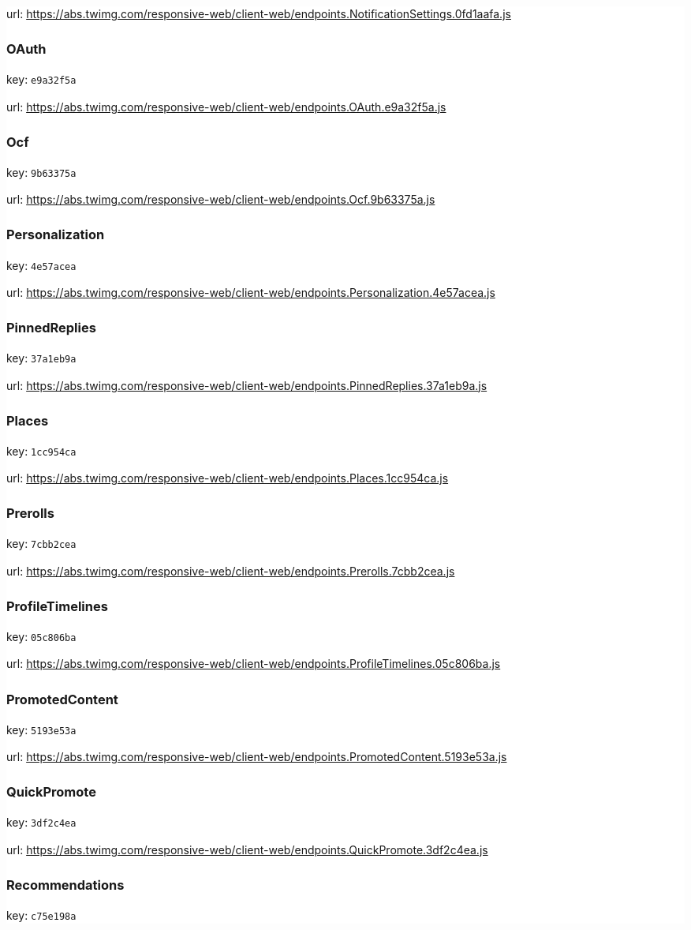 url: https://abs.twimg.com/responsive-web/client-web/endpoints.NotificationSettings.0fd1aafa.js


### OAuth
key: `e9a32f5a`

url: https://abs.twimg.com/responsive-web/client-web/endpoints.OAuth.e9a32f5a.js


### Ocf
key: `9b63375a`

url: https://abs.twimg.com/responsive-web/client-web/endpoints.Ocf.9b63375a.js


### Personalization
key: `4e57acea`

url: https://abs.twimg.com/responsive-web/client-web/endpoints.Personalization.4e57acea.js


### PinnedReplies
key: `37a1eb9a`

url: https://abs.twimg.com/responsive-web/client-web/endpoints.PinnedReplies.37a1eb9a.js


### Places
key: `1cc954ca`

url: https://abs.twimg.com/responsive-web/client-web/endpoints.Places.1cc954ca.js


### Prerolls
key: `7cbb2cea`

url: https://abs.twimg.com/responsive-web/client-web/endpoints.Prerolls.7cbb2cea.js


### ProfileTimelines
key: `05c806ba`

url: https://abs.twimg.com/responsive-web/client-web/endpoints.ProfileTimelines.05c806ba.js


### PromotedContent
key: `5193e53a`

url: https://abs.twimg.com/responsive-web/client-web/endpoints.PromotedContent.5193e53a.js


### QuickPromote
key: `3df2c4ea`

url: https://abs.twimg.com/responsive-web/client-web/endpoints.QuickPromote.3df2c4ea.js


### Recommendations
key: `c75e198a`
